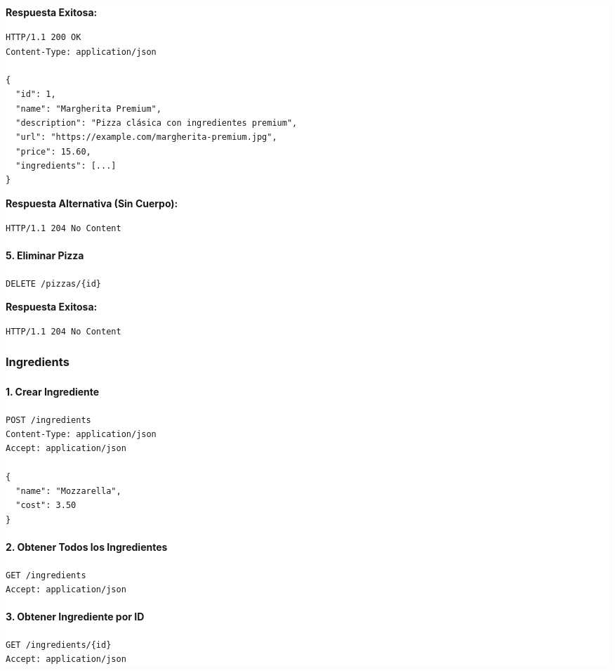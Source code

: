 **Respuesta Exitosa:**
```http
HTTP/1.1 200 OK
Content-Type: application/json

{
  "id": 1,
  "name": "Margherita Premium",
  "description": "Pizza clásica con ingredientes premium",
  "url": "https://example.com/margherita-premium.jpg",
  "price": 15.60,
  "ingredients": [...]
}
```

**Respuesta Alternativa (Sin Cuerpo):**
```http
HTTP/1.1 204 No Content
```

#### 5. Eliminar Pizza
```http
DELETE /pizzas/{id}
```

**Respuesta Exitosa:**
```http
HTTP/1.1 204 No Content
```

### Ingredients

#### 1. Crear Ingrediente
```http
POST /ingredients
Content-Type: application/json
Accept: application/json

{
  "name": "Mozzarella",
  "cost": 3.50
}
```

#### 2. Obtener Todos los Ingredientes
```http
GET /ingredients
Accept: application/json
```

#### 3. Obtener Ingrediente por ID
```http
GET /ingredients/{id}
Accept: application/json
```
